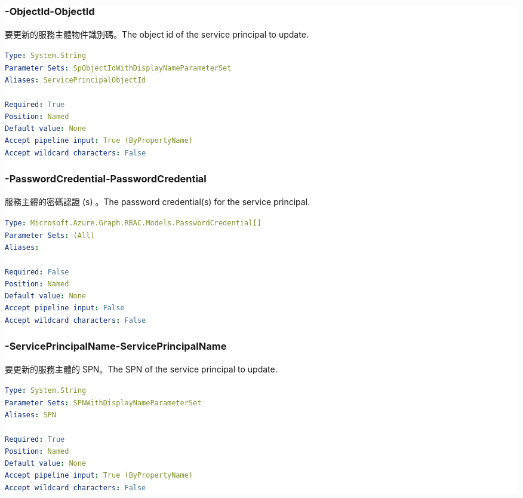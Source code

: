 ### <span data-ttu-id="9840f-136">-ObjectId</span><span class="sxs-lookup"><span data-stu-id="9840f-136">-ObjectId</span></span>
<span data-ttu-id="9840f-137">要更新的服務主體物件識別碼。</span><span class="sxs-lookup"><span data-stu-id="9840f-137">The object id of the service principal to update.</span></span>

```yaml
Type: System.String
Parameter Sets: SpObjectIdWithDisplayNameParameterSet
Aliases: ServicePrincipalObjectId

Required: True
Position: Named
Default value: None
Accept pipeline input: True (ByPropertyName)
Accept wildcard characters: False
```

### <span data-ttu-id="9840f-138">-PasswordCredential</span><span class="sxs-lookup"><span data-stu-id="9840f-138">-PasswordCredential</span></span>
<span data-ttu-id="9840f-139">服務主體的密碼認證 (s) 。</span><span class="sxs-lookup"><span data-stu-id="9840f-139">The password credential(s) for the service principal.</span></span>

```yaml
Type: Microsoft.Azure.Graph.RBAC.Models.PasswordCredential[]
Parameter Sets: (All)
Aliases:

Required: False
Position: Named
Default value: None
Accept pipeline input: False
Accept wildcard characters: False
```

### <span data-ttu-id="9840f-140">-ServicePrincipalName</span><span class="sxs-lookup"><span data-stu-id="9840f-140">-ServicePrincipalName</span></span>
<span data-ttu-id="9840f-141">要更新的服務主體的 SPN。</span><span class="sxs-lookup"><span data-stu-id="9840f-141">The SPN of the service principal to update.</span></span>

```yaml
Type: System.String
Parameter Sets: SPNWithDisplayNameParameterSet
Aliases: SPN

Required: True
Position: Named
Default value: None
Accept pipeline input: True (ByPropertyName)
Accept wildcard characters: False
```
